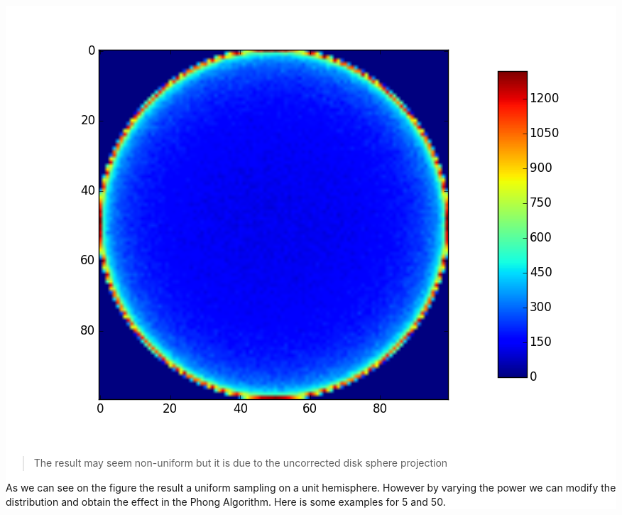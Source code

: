 ![Result Cosine Uniform](../assets/content/Sampling/fig-cos-uni.png)
>The result may seem non-uniform but it is due to the uncorrected disk sphere projection

As we can see on the figure the result a uniform sampling on a unit hemisphere. However by varying the power we can modify the distribution and obtain the effect in the Phong Algorithm. Here is some examples for 5 and 50.
